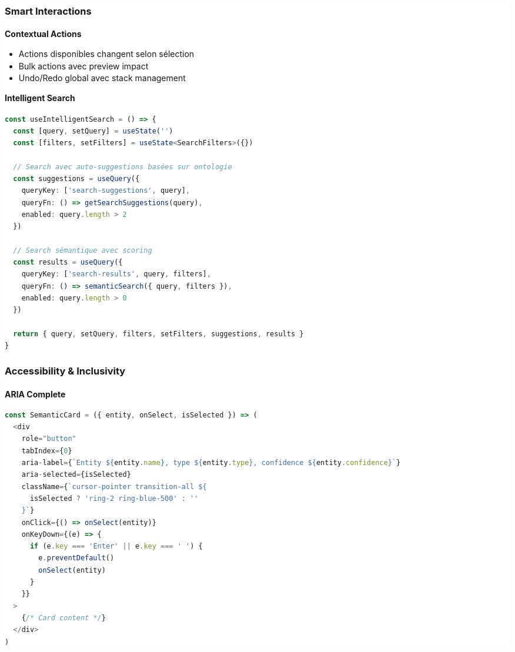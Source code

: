 ### Smart Interactions

**Contextual Actions**
- Actions disponibles changent selon sélection
- Bulk actions avec preview impact
- Undo/Redo global avec stack management

**Intelligent Search**
```typescript
const useIntelligentSearch = () => {
  const [query, setQuery] = useState('')
  const [filters, setFilters] = useState<SearchFilters>({})
  
  // Search avec auto-suggestions basées sur ontologie
  const suggestions = useQuery({
    queryKey: ['search-suggestions', query],
    queryFn: () => getSearchSuggestions(query),
    enabled: query.length > 2
  })
  
  // Search sémantique avec scoring
  const results = useQuery({
    queryKey: ['search-results', query, filters],
    queryFn: () => semanticSearch({ query, filters }),
    enabled: query.length > 0
  })
  
  return { query, setQuery, filters, setFilters, suggestions, results }
}
```

### Accessibility & Inclusivity

**ARIA Complete**
```typescript
const SemanticCard = ({ entity, onSelect, isSelected }) => (
  <div
    role="button"
    tabIndex={0}
    aria-label={`Entity ${entity.name}, type ${entity.type}, confidence ${entity.confidence}`}
    aria-selected={isSelected}
    className={`cursor-pointer transition-all ${
      isSelected ? 'ring-2 ring-blue-500' : ''
    }`}
    onClick={() => onSelect(entity)}
    onKeyDown={(e) => {
      if (e.key === 'Enter' || e.key === ' ') {
        e.preventDefault()
        onSelect(entity)
      }
    }}
  >
    {/* Card content */}
  </div>
)
```

